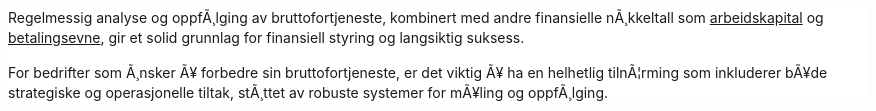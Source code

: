 Regelmessig analyse og oppfÃ¸lging av bruttofortjeneste, kombinert med andre finansielle nÃ¸kkeltall som [arbeidskapital](/blogs/regnskap/hva-er-arbeidskapital "Hva er Arbeidskapital? Beregning og Betydning for Bedriftens Likviditet") og [betalingsevne](/blogs/regnskap/hva-er-betalingsevne "Hva er Betalingsevne? Analyse av Likviditet og Finansiell Stabilitet"), gir et solid grunnlag for finansiell styring og langsiktig suksess.

For bedrifter som Ã¸nsker Ã¥ forbedre sin bruttofortjeneste, er det viktig Ã¥ ha en helhetlig tilnÃ¦rming som inkluderer bÃ¥de strategiske og operasjonelle tiltak, stÃ¸ttet av robuste systemer for mÃ¥ling og oppfÃ¸lging.







